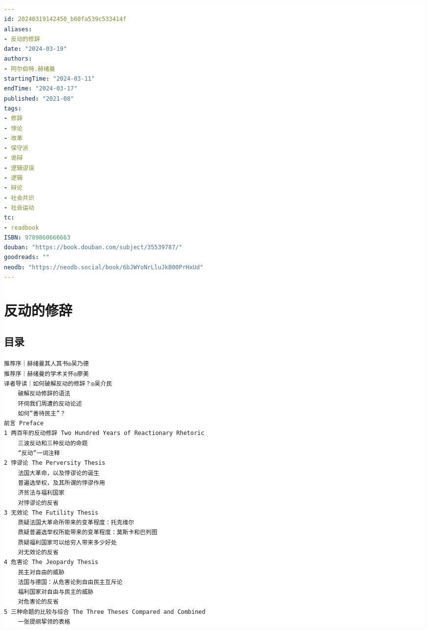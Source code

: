 ```yaml
---
id: 20240319142450_b60fa539c533414f
aliases:
- 反动的修辞
date: "2024-03-19"
authors:
- 阿尔伯特.赫绪曼
startingTime: "2024-03-11"
endTime: "2024-03-17"
published: "2021-08"
tags:
- 修辞
- 悖论
- 改革
- 保守派
- 诡辩
- 逻辑谬误
- 逻辑
- 辩论
- 社会共识
- 社会运动
tc:
- readbook
ISBN: 9789860666663
douban: "https://book.douban.com/subject/35539787/"
goodreads: ""
neodb: "https://neodb.social/book/6bJWYoNrLluJkB00PrHxUd"
---
```


# 反动的修辞

## 目录
```
推荐序｜赫绪曼其人其书◎吴乃德
推荐序｜赫绪曼的学术关怀◎廖美
译者导读｜如何破解反动的修辞？◎吴介民
    破解反动修辞的语法
    环伺我们周遭的反动论述
    如何“善待民主”？
前言 Preface
1 两百年的反动修辞 Two Hundred Years of Reactionary Rhetoric
    三波反动和三种反动的命题
    “反动”一词注释
2 悖谬论 The Perversity Thesis
    法国大革命，以及悖谬论的诞生
    普遍选举权，及其所谓的悖谬作用
    济贫法与福利国家
    对悖谬论的反省
3 无效论 The Futility Thesis
    质疑法国大革命所带来的变革程度：托克维尔
    质疑普遍选举权所能带来的变革程度：莫斯卡和巴列图
    质疑福利国家可以给穷人带来多少好处
    对无效论的反省
4 危害论 The Jeopardy Thesis
    民主对自由的威胁
    法国与德国：从危害论到自由民主互斥论
    福利国家对自由与民主的威胁
    对危害论的反省
5 三种命题的比较与综合 The Three Theses Compared and Combined
    一张提纲挈领的表格
```